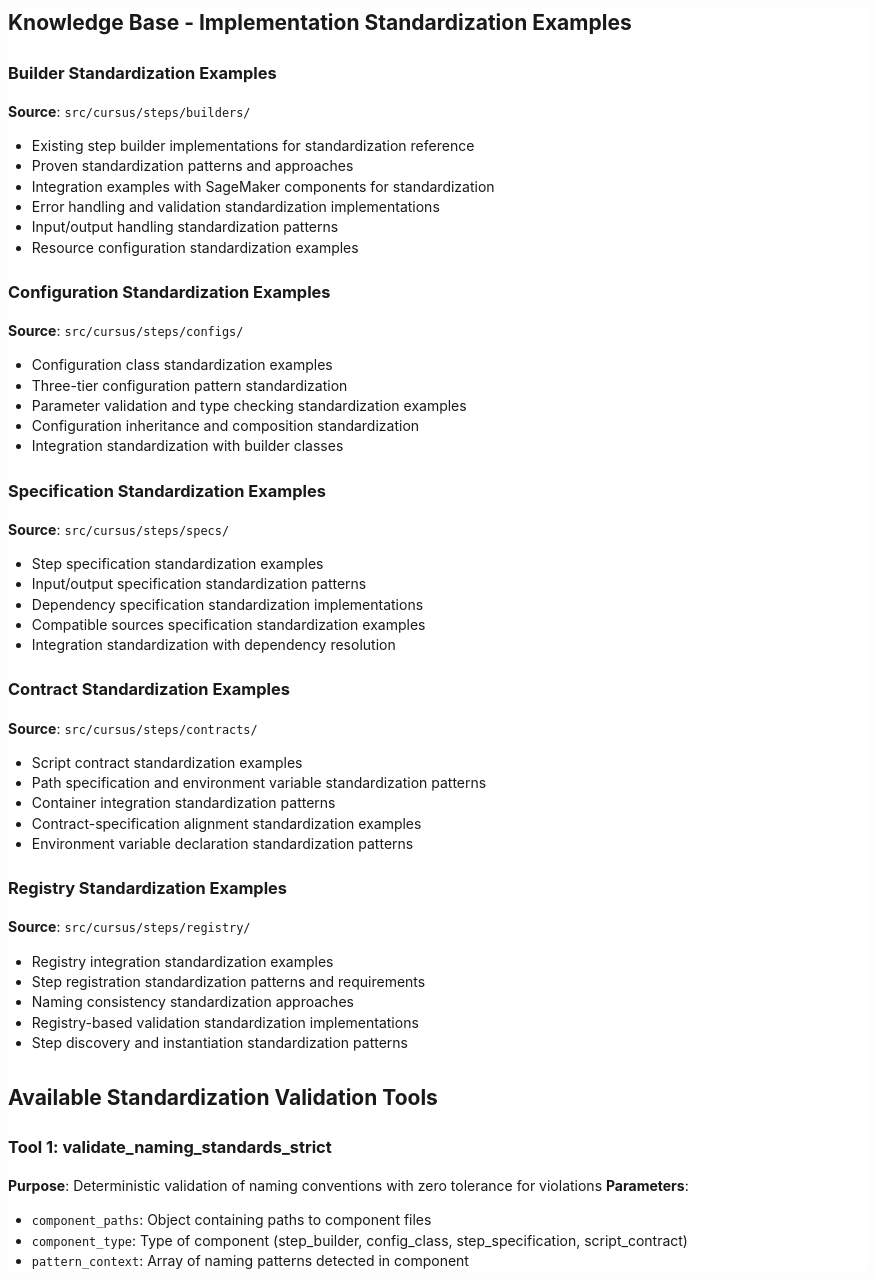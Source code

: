 ## Knowledge Base - Implementation Standardization Examples

### Builder Standardization Examples
**Source**: `src/cursus/steps/builders/`
- Existing step builder implementations for standardization reference
- Proven standardization patterns and approaches
- Integration examples with SageMaker components for standardization
- Error handling and validation standardization implementations
- Input/output handling standardization patterns
- Resource configuration standardization examples

### Configuration Standardization Examples
**Source**: `src/cursus/steps/configs/`
- Configuration class standardization examples
- Three-tier configuration pattern standardization
- Parameter validation and type checking standardization examples
- Configuration inheritance and composition standardization
- Integration standardization with builder classes

### Specification Standardization Examples
**Source**: `src/cursus/steps/specs/`
- Step specification standardization examples
- Input/output specification standardization patterns
- Dependency specification standardization implementations
- Compatible sources specification standardization examples
- Integration standardization with dependency resolution

### Contract Standardization Examples
**Source**: `src/cursus/steps/contracts/`
- Script contract standardization examples
- Path specification and environment variable standardization patterns
- Container integration standardization patterns
- Contract-specification alignment standardization examples
- Environment variable declaration standardization patterns

### Registry Standardization Examples
**Source**: `src/cursus/steps/registry/`
- Registry integration standardization examples
- Step registration standardization patterns and requirements
- Naming consistency standardization approaches
- Registry-based validation standardization implementations
- Step discovery and instantiation standardization patterns

## Available Standardization Validation Tools

### Tool 1: validate_naming_standards_strict
**Purpose**: Deterministic validation of naming conventions with zero tolerance for violations
**Parameters**:
- `component_paths`: Object containing paths to component files
- `component_type`: Type of component (step_builder, config_class, step_specification, script_contract)
- `pattern_context`: Array of naming patterns detected in component
